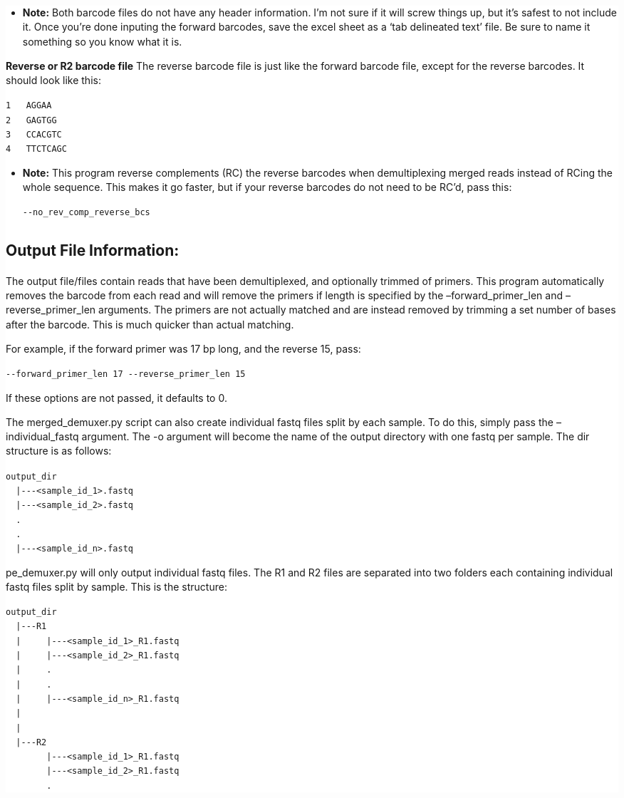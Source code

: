 -   **Note:** Both barcode files do not have any header information. I’m
    not sure if it will screw things up, but it’s safest to not
    include it. Once you’re done inputing the forward barcodes, save the
    excel sheet as a ‘tab delineated text’ file. Be sure to name it
    something so you know what it is.

**Reverse or R2 barcode file** The reverse barcode file is just like the
forward barcode file, except for the reverse barcodes. It should look
like this:

    1   AGGAA
    2   GAGTGG
    3   CCACGTC
    4   TTCTCAGC

-   **Note:** This program reverse complements (RC) the reverse barcodes
    when demultiplexing merged reads instead of RCing the whole
    sequence. This makes it go faster, but if your reverse barcodes do
    not need to be RC’d, pass this:

        --no_rev_comp_reverse_bcs



Output File Information:
------------------------

The output file/files contain reads that have been demultiplexed, and
optionally trimmed of primers. This program automatically removes the
barcode from each read and will remove the primers if length is
specified by the –forward\_primer\_len and –reverse\_primer\_len
arguments. The primers are not actually matched and are instead removed
by trimming a set number of bases after the barcode. This is much
quicker than actual matching.

For example, if the forward primer was 17 bp long, and the reverse 15,
pass:

    --forward_primer_len 17 --reverse_primer_len 15

If these options are not passed, it defaults to 0.

The merged\_demuxer.py script can also create individual fastq files
split by each sample. To do this, simply pass the –individual\_fastq
argument. The -o argument will become the name of the output directory
with one fastq per sample. The dir structure is as follows:

    output_dir
      |---<sample_id_1>.fastq
      |---<sample_id_2>.fastq
      .
      .
      |---<sample_id_n>.fastq

pe\_demuxer.py will only output individual fastq files. The R1 and R2
files are separated into two folders each containing individual fastq
files split by sample. This is the structure:

    output_dir
      |---R1
      |     |---<sample_id_1>_R1.fastq
      |     |---<sample_id_2>_R1.fastq
      |     .
      |     .
      |     |---<sample_id_n>_R1.fastq
      |
      |
      |---R2
            |---<sample_id_1>_R1.fastq
            |---<sample_id_2>_R1.fastq
            .